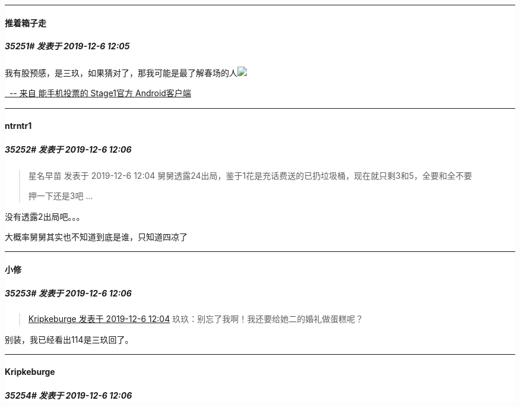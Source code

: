 

-----

####  推着箱子走  
##### 35251#       发表于 2019-12-6 12:05




我有股预感，是三玖，如果猜对了，那我可能是最了解春场的人<img src="https://static.saraba1st.com/image/smiley/face2017/068.png" referrerpolicy="no-referrer">

[  -- 来自 能手机投票的 Stage1官方 Android客户端](https://www.coolapk.com/apk/140634)







-----

####  ntrntr1  
##### 35252#       发表于 2019-12-6 12:06



<blockquote>星名早苗 发表于 2019-12-6 12:04
舅舅透露24出局，鉴于1花是充话费送的已扔垃圾桶，现在就只剩3和5，全要和全不要


押一下还是3吧 ...</blockquote>
没有透露2出局吧。。。


大概率舅舅其实也不知道到底是谁，只知道四凉了







-----

####  小修  
##### 35253#       发表于 2019-12-6 12:06



<blockquote><a href="httphttps://bbs.saraba1st.com/2b/forum.php?mod=redirect&amp;goto=findpost&amp;pid=45747434&amp;ptid=1831320" target="_blank">Kripkeburge 发表于 2019-12-6 12:04</a>
玖玖：别忘了我啊！我还要给她二的婚礼做蛋糕呢？</blockquote>
别装，我已经看出114是三玖回了。







-----

####  Kripkeburge  
##### 35254#       发表于 2019-12-6 12:06
